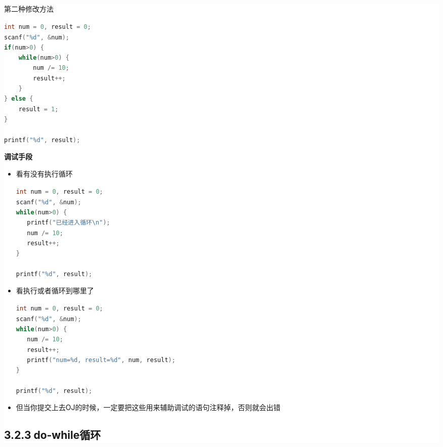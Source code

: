 

第二种修改方法

```C
int num = 0, result = 0;
scanf("%d", &num);
if(num>0) {
    while(num>0) {
        num /= 10;
        result++;
    } 
} else {
    result = 1;
}

printf("%d", result);
```



**调试手段**

* 看有没有执行循环

  ```C
  int num = 0, result = 0;
  scanf("%d", &num);
  while(num>0) {
     printf("已经进入循环\n");
     num /= 10;
     result++;
  } 
  
  printf("%d", result);
  ```

  

* 看执行或者循环到哪里了

  ```C
  int num = 0, result = 0;
  scanf("%d", &num);
  while(num>0) {
     num /= 10;
     result++;
     printf("num=%d, result=%d", num, result);
  } 
  
  printf("%d", result);
  ```

* 但当你提交上去OJ的时候，一定要把这些用来辅助调试的语句注释掉，否则就会出错



## 3.2.3 do-while循环
